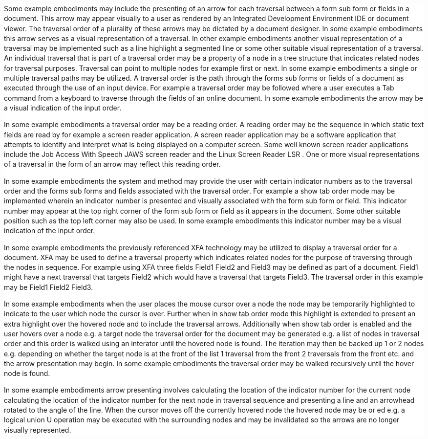 Some example embodiments may include the presenting of an arrow for each traversal between a form sub form or fields in a document. This arrow may appear visually to a user as rendered by an Integrated Development Environment IDE or document viewer. The traversal order of a plurality of these arrows may be dictated by a document designer. In some example embodiments this arrow serves as a visual representation of a traversal. In other example embodiments another visual representation of a traversal may be implemented such as a line highlight a segmented line or some other suitable visual representation of a traversal. An individual traversal that is part of a traversal order may be a property of a node in a tree structure that indicates related nodes for traversal purposes. Traversal can point to multiple nodes for example first or next. In some example embodiments a single or multiple traversal paths may be utilized. A traversal order is the path through the forms sub forms or fields of a document as executed through the use of an input device. For example a traversal order may be followed where a user executes a Tab command from a keyboard to traverse through the fields of an online document. In some example embodiments the arrow may be a visual indication of the input order.

In some example embodiments a traversal order may be a reading order. A reading order may be the sequence in which static text fields are read by for example a screen reader application. A screen reader application may be a software application that attempts to identify and interpret what is being displayed on a computer screen. Some well known screen reader applications include the Job Access With Speech JAWS screen reader and the Linux Screen Reader LSR . One or more visual representations of a traversal in the form of an arrow may reflect this reading order.

In some example embodiments the system and method may provide the user with certain indicator numbers as to the traversal order and the forms sub forms and fields associated with the traversal order. For example a show tab order mode may be implemented wherein an indicator number is presented and visually associated with the form sub form or field. This indicator number may appear at the top right corner of the form sub form or field as it appears in the document. Some other suitable position such as the top left corner may also be used. In some example embodiments this indicator number may be a visual indication of the input order.

In some example embodiments the previously referenced XFA technology may be utilized to display a traversal order for a document. XFA may be used to define a traversal property which indicates related nodes for the purpose of traversing through the nodes in sequence. For example using XFA three fields Field1 Field2 and Field3 may be defined as part of a document. Field1 might have a next traversal that targets Field2 which would have a traversal that targets Field3. The traversal order in this example may be Field1 Field2 Field3.

In some example embodiments when the user places the mouse cursor over a node the node may be temporarily highlighted to indicate to the user which node the cursor is over. Further when in show tab order mode this highlight is extended to present an extra highlight over the hovered node and to include the traversal arrows. Additionally when show tab order is enabled and the user hovers over a node e.g. a target node the traversal order for the document may be generated e.g. a list of nodes in traversal order and this order is walked using an interator until the hovered node is found. The iteration may then be backed up 1 or 2 nodes e.g. depending on whether the target node is at the front of the list 1 traversal from the front 2 traversals from the front etc. and the arrow presentation may begin. In some example embodiments the traversal order may be walked recursively until the hover node is found.

In some example embodiments arrow presenting involves calculating the location of the indicator number for the current node calculating the location of the indicator number for the next node in traversal sequence and presenting a line and an arrowhead rotated to the angle of the line. When the cursor moves off the currently hovered node the hovered node may be or ed e.g. a logical union U operation may be executed with the surrounding nodes and may be invalidated so the arrows are no longer visually represented.
